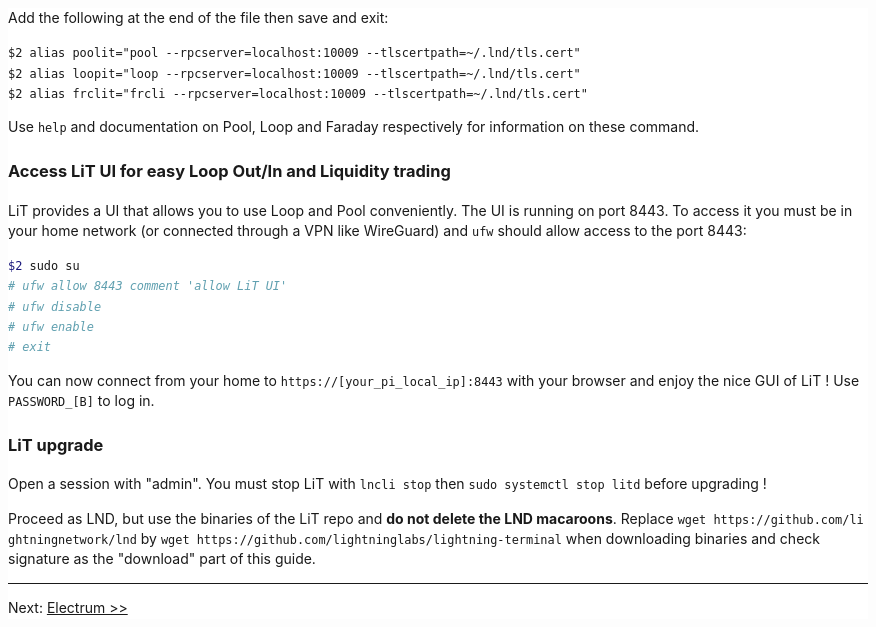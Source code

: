Add the following at the end of the file then save and exit:
  
  ```
  $2 alias poolit="pool --rpcserver=localhost:10009 --tlscertpath=~/.lnd/tls.cert"
  $2 alias loopit="loop --rpcserver=localhost:10009 --tlscertpath=~/.lnd/tls.cert"
  $2 alias frclit="frcli --rpcserver=localhost:10009 --tlscertpath=~/.lnd/tls.cert"
  ```
  
Use `help` and documentation on Pool, Loop and Faraday respectively for information on these command.
  
### Access LiT UI for easy Loop Out/In and Liquidity trading

LiT provides a UI that allows you to use Loop and Pool conveniently. The UI is running on port 8443. To access it you must be in your home network (or connected through a VPN like WireGuard) and `ufw` should allow access to the port 8443:

  ```sh
  $2 sudo su
  # ufw allow 8443 comment 'allow LiT UI'
  # ufw disable
  # ufw enable
  # exit
  ```
  
You can now connect from your home to `https://[your_pi_local_ip]:8443` with your browser and enjoy the nice GUI of LiT ! Use `PASSWORD_[B]` to log in.

### LiT upgrade

Open a session with "admin". You must stop LiT with `lncli stop` then `sudo systemctl stop litd` before upgrading !

Proceed as LND, but use the binaries of the LiT repo and **do not delete the LND macaroons**. Replace `wget https://github.com/lightningnetwork/lnd` by `wget https://github.com/lightninglabs/lightning-terminal` when downloading binaries and check signature as the "download" part of this guide.

---

Next: [Electrum >>](raspibolt_50_electrs.md)

